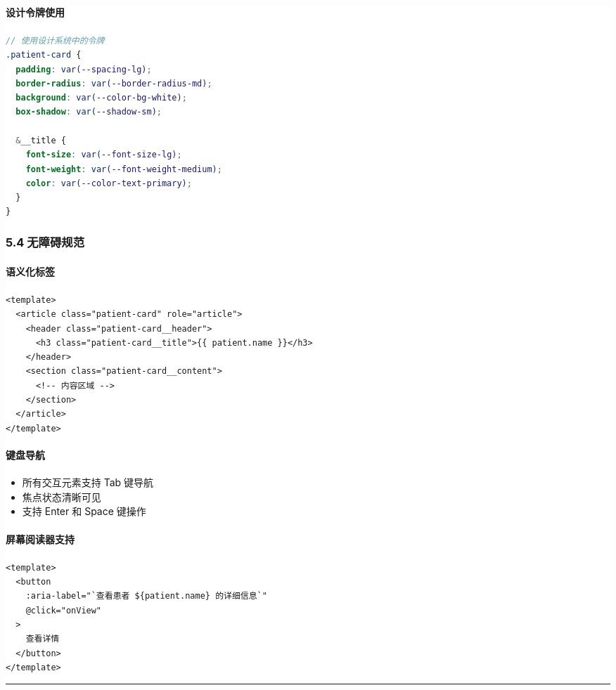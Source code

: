 ```scss
```

#### 设计令牌使用
```scss
// 使用设计系统中的令牌
.patient-card {
  padding: var(--spacing-lg);
  border-radius: var(--border-radius-md);
  background: var(--color-bg-white);
  box-shadow: var(--shadow-sm);
  
  &__title {
    font-size: var(--font-size-lg);
    font-weight: var(--font-weight-medium);
    color: var(--color-text-primary);
  }
}
```

### 5.4 无障碍规范

#### 语义化标签
```vue
<template>
  <article class="patient-card" role="article">
    <header class="patient-card__header">
      <h3 class="patient-card__title">{{ patient.name }}</h3>
    </header>
    <section class="patient-card__content">
      <!-- 内容区域 -->
    </section>
  </article>
</template>
```

#### 键盘导航
- 所有交互元素支持 Tab 键导航
- 焦点状态清晰可见
- 支持 Enter 和 Space 键操作

#### 屏幕阅读器支持
```vue
<template>
  <button
    :aria-label="`查看患者 ${patient.name} 的详细信息`"
    @click="onView"
  >
    查看详情
  </button>
</template>
```

---